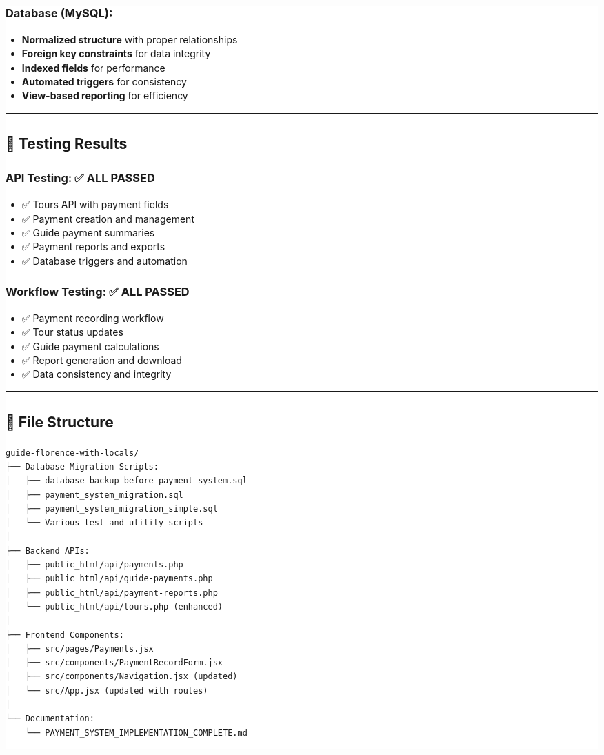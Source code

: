 ### Database (MySQL):
- **Normalized structure** with proper relationships
- **Foreign key constraints** for data integrity
- **Indexed fields** for performance
- **Automated triggers** for consistency
- **View-based reporting** for efficiency

---

## 🧪 Testing Results

### API Testing: ✅ ALL PASSED
- ✅ Tours API with payment fields
- ✅ Payment creation and management
- ✅ Guide payment summaries
- ✅ Payment reports and exports
- ✅ Database triggers and automation

### Workflow Testing: ✅ ALL PASSED
- ✅ Payment recording workflow
- ✅ Tour status updates
- ✅ Guide payment calculations
- ✅ Report generation and download
- ✅ Data consistency and integrity

---

## 📁 File Structure

```
guide-florence-with-locals/
├── Database Migration Scripts:
│   ├── database_backup_before_payment_system.sql
│   ├── payment_system_migration.sql
│   ├── payment_system_migration_simple.sql
│   └── Various test and utility scripts
│
├── Backend APIs:
│   ├── public_html/api/payments.php
│   ├── public_html/api/guide-payments.php
│   ├── public_html/api/payment-reports.php
│   └── public_html/api/tours.php (enhanced)
│
├── Frontend Components:
│   ├── src/pages/Payments.jsx
│   ├── src/components/PaymentRecordForm.jsx
│   ├── src/components/Navigation.jsx (updated)
│   └── src/App.jsx (updated with routes)
│
└── Documentation:
    └── PAYMENT_SYSTEM_IMPLEMENTATION_COMPLETE.md
```

---